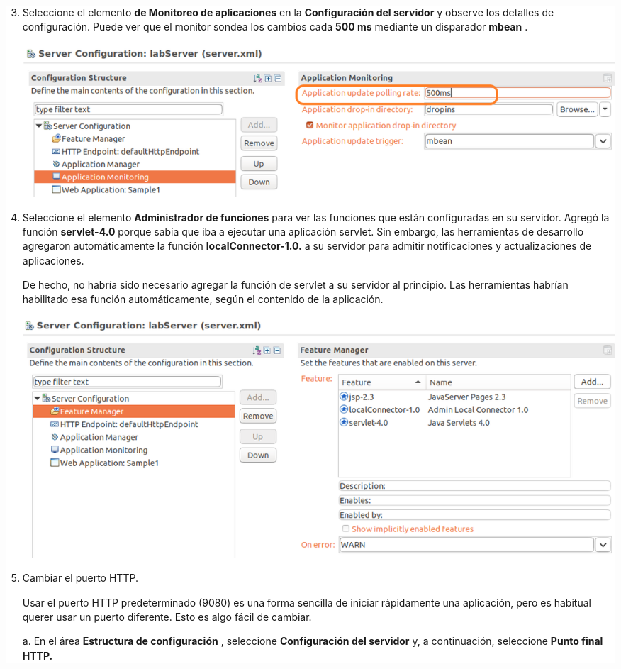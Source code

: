 3. Seleccione el elemento **de Monitoreo de aplicaciones** en la **Configuración del servidor** y observe los detalles de configuración. Puede ver que el monitor sondea los cambios cada **500 ms** mediante un disparador **mbean** .

    ![](./images/media/image43.png)

4. Seleccione el elemento **Administrador de funciones** para ver las funciones que están configuradas en su servidor. Agregó la función **servlet-4.0** porque sabía que iba a ejecutar una aplicación servlet. Sin embargo, las herramientas de desarrollo agregaron automáticamente la función **localConnector-1.0.** a su servidor para admitir notificaciones y actualizaciones de aplicaciones.

    De hecho, no habría sido necesario agregar la función de servlet a su servidor al principio. Las herramientas habrían habilitado esa función automáticamente, según el contenido de la aplicación.

    ![](./images/media/image44.png)

5. Cambiar el puerto HTTP.

    Usar el puerto HTTP predeterminado (9080) es una forma sencilla de iniciar rápidamente una aplicación, pero es habitual querer usar un puerto diferente. Esto es algo fácil de cambiar.

    a. En el área **Estructura de configuración** , seleccione **Configuración del servidor** y, a continuación, seleccione **Punto final HTTP.**
